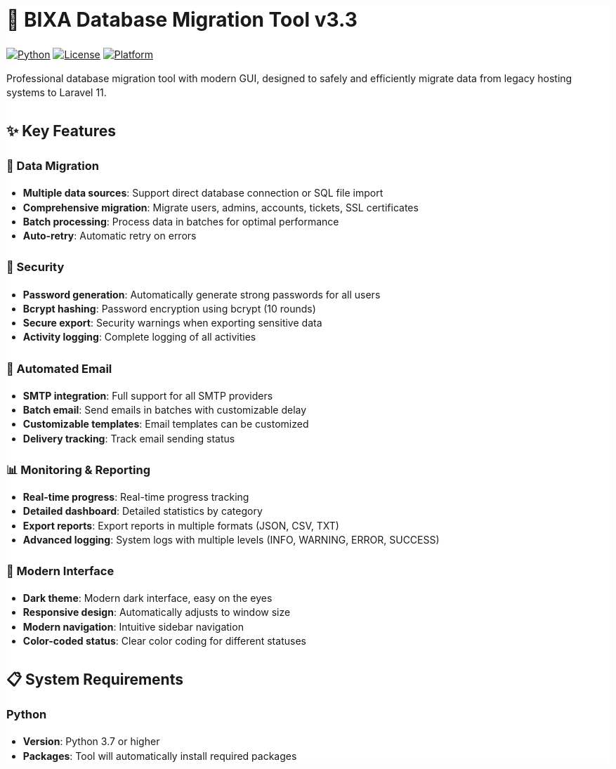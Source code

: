 # 🚀 BIXA Database Migration Tool v3.3

[![Python](https://img.shields.io/badge/Python-3.7%2B-blue.svg)](https://python.org)
[![License](https://img.shields.io/badge/License-MIT-green.svg)](LICENSE)
[![Platform](https://img.shields.io/badge/Platform-Windows%20%7C%20Linux%20%7C%20macOS-lightgrey.svg)](README.md)

Professional database migration tool with modern GUI, designed to safely and efficiently migrate data from legacy hosting systems to Laravel 11.

## ✨ Key Features

### 🔄 Data Migration
- **Multiple data sources**: Support direct database connection or SQL file import
- **Comprehensive migration**: Migrate users, admins, accounts, tickets, SSL certificates
- **Batch processing**: Process data in batches for optimal performance
- **Auto-retry**: Automatic retry on errors

### 🔐 Security
- **Password generation**: Automatically generate strong passwords for all users
- **Bcrypt hashing**: Password encryption using bcrypt (10 rounds)
- **Secure export**: Security warnings when exporting sensitive data
- **Activity logging**: Complete logging of all activities

### 📧 Automated Email
- **SMTP integration**: Full support for all SMTP providers
- **Batch email**: Send emails in batches with customizable delay
- **Customizable templates**: Email templates can be customized
- **Delivery tracking**: Track email sending status

### 📊 Monitoring & Reporting
- **Real-time progress**: Real-time progress tracking
- **Detailed dashboard**: Detailed statistics by category
- **Export reports**: Export reports in multiple formats (JSON, CSV, TXT)
- **Advanced logging**: System logs with multiple levels (INFO, WARNING, ERROR, SUCCESS)

### 🎨 Modern Interface
- **Dark theme**: Modern dark interface, easy on the eyes
- **Responsive design**: Automatically adjusts to window size
- **Modern navigation**: Intuitive sidebar navigation
- **Color-coded status**: Clear color coding for different statuses

## 📋 System Requirements

### Python
- **Version**: Python 3.7 or higher
- **Packages**: Tool will automatically install required packages
